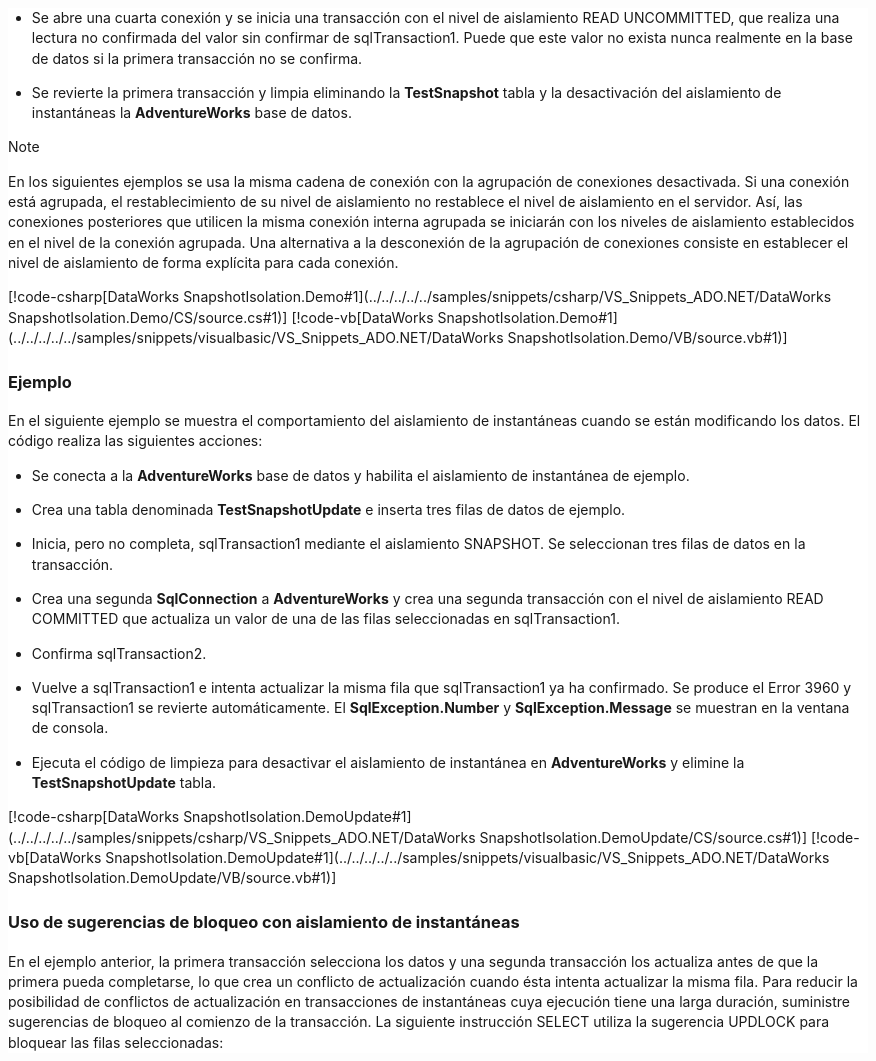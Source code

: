 -   Se abre una cuarta conexión y se inicia una transacción con el nivel de aislamiento READ UNCOMMITTED, que realiza una lectura no confirmada del valor sin confirmar de sqlTransaction1. Puede que este valor no exista nunca realmente en la base de datos si la primera transacción no se confirma.  
  
-   Se revierte la primera transacción y limpia eliminando la **TestSnapshot** tabla y la desactivación del aislamiento de instantáneas la **AdventureWorks** base de datos.  
  
> [!NOTE]
>  En los siguientes ejemplos se usa la misma cadena de conexión con la agrupación de conexiones desactivada. Si una conexión está agrupada, el restablecimiento de su nivel de aislamiento no restablece el nivel de aislamiento en el servidor. Así, las conexiones posteriores que utilicen la misma conexión interna agrupada se iniciarán con los niveles de aislamiento establecidos en el nivel de la conexión agrupada. Una alternativa a la desconexión de la agrupación de conexiones consiste en establecer el nivel de aislamiento de forma explícita para cada conexión.  
  
 [!code-csharp[DataWorks SnapshotIsolation.Demo#1](../../../../../samples/snippets/csharp/VS_Snippets_ADO.NET/DataWorks SnapshotIsolation.Demo/CS/source.cs#1)]
 [!code-vb[DataWorks SnapshotIsolation.Demo#1](../../../../../samples/snippets/visualbasic/VS_Snippets_ADO.NET/DataWorks SnapshotIsolation.Demo/VB/source.vb#1)]  
  
### <a name="example"></a>Ejemplo  
 En el siguiente ejemplo se muestra el comportamiento del aislamiento de instantáneas cuando se están modificando los datos. El código realiza las siguientes acciones:  
  
-   Se conecta a la **AdventureWorks** base de datos y habilita el aislamiento de instantánea de ejemplo.  
  
-   Crea una tabla denominada **TestSnapshotUpdate** e inserta tres filas de datos de ejemplo.  
  
-   Inicia, pero no completa, sqlTransaction1 mediante el aislamiento SNAPSHOT. Se seleccionan tres filas de datos en la transacción.  
  
-   Crea una segunda **SqlConnection** a **AdventureWorks** y crea una segunda transacción con el nivel de aislamiento READ COMMITTED que actualiza un valor de una de las filas seleccionadas en sqlTransaction1.  
  
-   Confirma sqlTransaction2.  
  
-   Vuelve a sqlTransaction1 e intenta actualizar la misma fila que sqlTransaction1 ya ha confirmado. Se produce el Error 3960 y sqlTransaction1 se revierte automáticamente. El **SqlException.Number** y **SqlException.Message** se muestran en la ventana de consola.  
  
-   Ejecuta el código de limpieza para desactivar el aislamiento de instantánea en **AdventureWorks** y elimine la **TestSnapshotUpdate** tabla.  
  
 [!code-csharp[DataWorks SnapshotIsolation.DemoUpdate#1](../../../../../samples/snippets/csharp/VS_Snippets_ADO.NET/DataWorks SnapshotIsolation.DemoUpdate/CS/source.cs#1)]
 [!code-vb[DataWorks SnapshotIsolation.DemoUpdate#1](../../../../../samples/snippets/visualbasic/VS_Snippets_ADO.NET/DataWorks SnapshotIsolation.DemoUpdate/VB/source.vb#1)]  
  
### <a name="using-lock-hints-with-snapshot-isolation"></a>Uso de sugerencias de bloqueo con aislamiento de instantáneas  
 En el ejemplo anterior, la primera transacción selecciona los datos y una segunda transacción los actualiza antes de que la primera pueda completarse, lo que crea un conflicto de actualización cuando ésta intenta actualizar la misma fila. Para reducir la posibilidad de conflictos de actualización en transacciones de instantáneas cuya ejecución tiene una larga duración, suministre sugerencias de bloqueo al comienzo de la transacción. La siguiente instrucción SELECT utiliza la sugerencia UPDLOCK para bloquear las filas seleccionadas:  
  